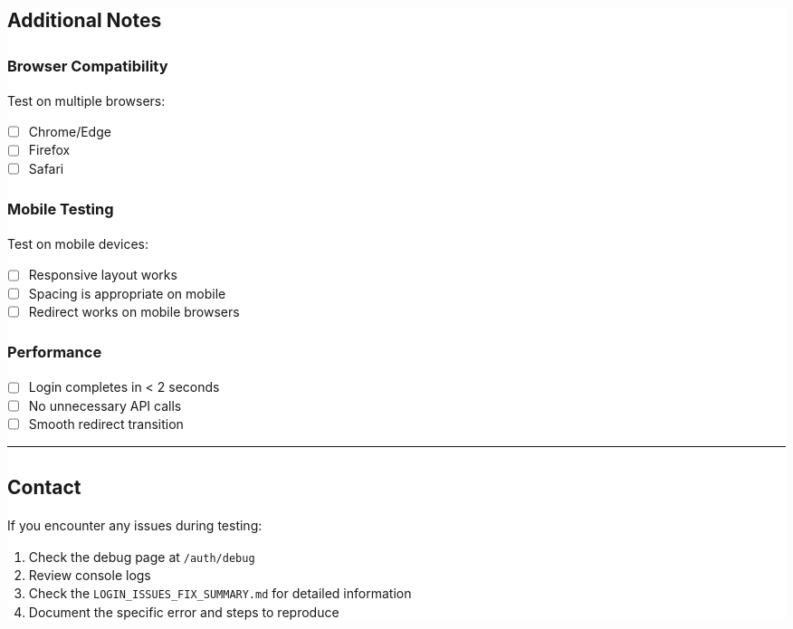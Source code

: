 
## Additional Notes

### Browser Compatibility
Test on multiple browsers:
- [ ] Chrome/Edge
- [ ] Firefox
- [ ] Safari

### Mobile Testing
Test on mobile devices:
- [ ] Responsive layout works
- [ ] Spacing is appropriate on mobile
- [ ] Redirect works on mobile browsers

### Performance
- [ ] Login completes in < 2 seconds
- [ ] No unnecessary API calls
- [ ] Smooth redirect transition

---

## Contact

If you encounter any issues during testing:
1. Check the debug page at `/auth/debug`
2. Review console logs
3. Check the `LOGIN_ISSUES_FIX_SUMMARY.md` for detailed information
4. Document the specific error and steps to reproduce

